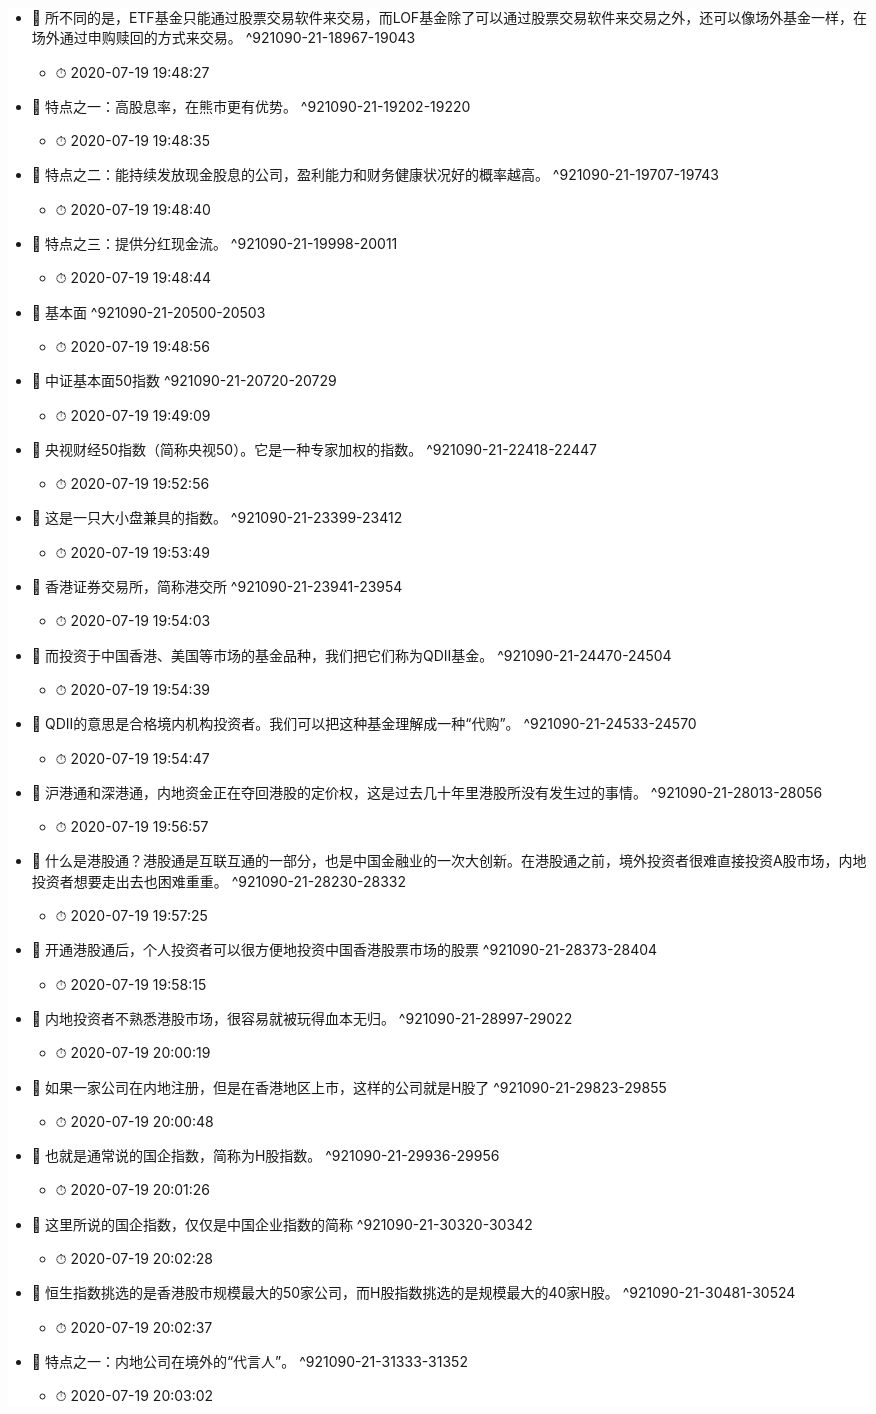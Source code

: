 - 📌 所不同的是，ETF基金只能通过股票交易软件来交易，而LOF基金除了可以通过股票交易软件来交易之外，还可以像场外基金一样，在场外通过申购赎回的方式来交易。 ^921090-21-18967-19043
    - ⏱ 2020-07-19 19:48:27 

- 📌 特点之一：高股息率，在熊市更有优势。 ^921090-21-19202-19220
    - ⏱ 2020-07-19 19:48:35 

- 📌 特点之二：能持续发放现金股息的公司，盈利能力和财务健康状况好的概率越高。 ^921090-21-19707-19743
    - ⏱ 2020-07-19 19:48:40 

- 📌 特点之三：提供分红现金流。 ^921090-21-19998-20011
    - ⏱ 2020-07-19 19:48:44 

- 📌 基本面 ^921090-21-20500-20503
    - ⏱ 2020-07-19 19:48:56 

- 📌 中证基本面50指数 ^921090-21-20720-20729
    - ⏱ 2020-07-19 19:49:09 

- 📌 央视财经50指数（简称央视50）。它是一种专家加权的指数。 ^921090-21-22418-22447
    - ⏱ 2020-07-19 19:52:56 

- 📌 这是一只大小盘兼具的指数。 ^921090-21-23399-23412
    - ⏱ 2020-07-19 19:53:49 

- 📌 香港证券交易所，简称港交所 ^921090-21-23941-23954
    - ⏱ 2020-07-19 19:54:03 

- 📌 而投资于中国香港、美国等市场的基金品种，我们把它们称为QDII基金。 ^921090-21-24470-24504
    - ⏱ 2020-07-19 19:54:39 

- 📌 QDII的意思是合格境内机构投资者。我们可以把这种基金理解成一种“代购”。 ^921090-21-24533-24570
    - ⏱ 2020-07-19 19:54:47 

- 📌 沪港通和深港通，内地资金正在夺回港股的定价权，这是过去几十年里港股所没有发生过的事情。 ^921090-21-28013-28056
    - ⏱ 2020-07-19 19:56:57 

- 📌 什么是港股通？港股通是互联互通的一部分，也是中国金融业的一次大创新。在港股通之前，境外投资者很难直接投资A股市场，内地投资者想要走出去也困难重重。 ^921090-21-28230-28332
    - ⏱ 2020-07-19 19:57:25 

- 📌 开通港股通后，个人投资者可以很方便地投资中国香港股票市场的股票 ^921090-21-28373-28404
    - ⏱ 2020-07-19 19:58:15 

- 📌 内地投资者不熟悉港股市场，很容易就被玩得血本无归。 ^921090-21-28997-29022
    - ⏱ 2020-07-19 20:00:19 

- 📌 如果一家公司在内地注册，但是在香港地区上市，这样的公司就是H股了 ^921090-21-29823-29855
    - ⏱ 2020-07-19 20:00:48 

- 📌 也就是通常说的国企指数，简称为H股指数。 ^921090-21-29936-29956
    - ⏱ 2020-07-19 20:01:26 

- 📌 这里所说的国企指数，仅仅是中国企业指数的简称 ^921090-21-30320-30342
    - ⏱ 2020-07-19 20:02:28 

- 📌 恒生指数挑选的是香港股市规模最大的50家公司，而H股指数挑选的是规模最大的40家H股。 ^921090-21-30481-30524
    - ⏱ 2020-07-19 20:02:37 

- 📌 特点之一：内地公司在境外的“代言人”。 ^921090-21-31333-31352
    - ⏱ 2020-07-19 20:03:02 
